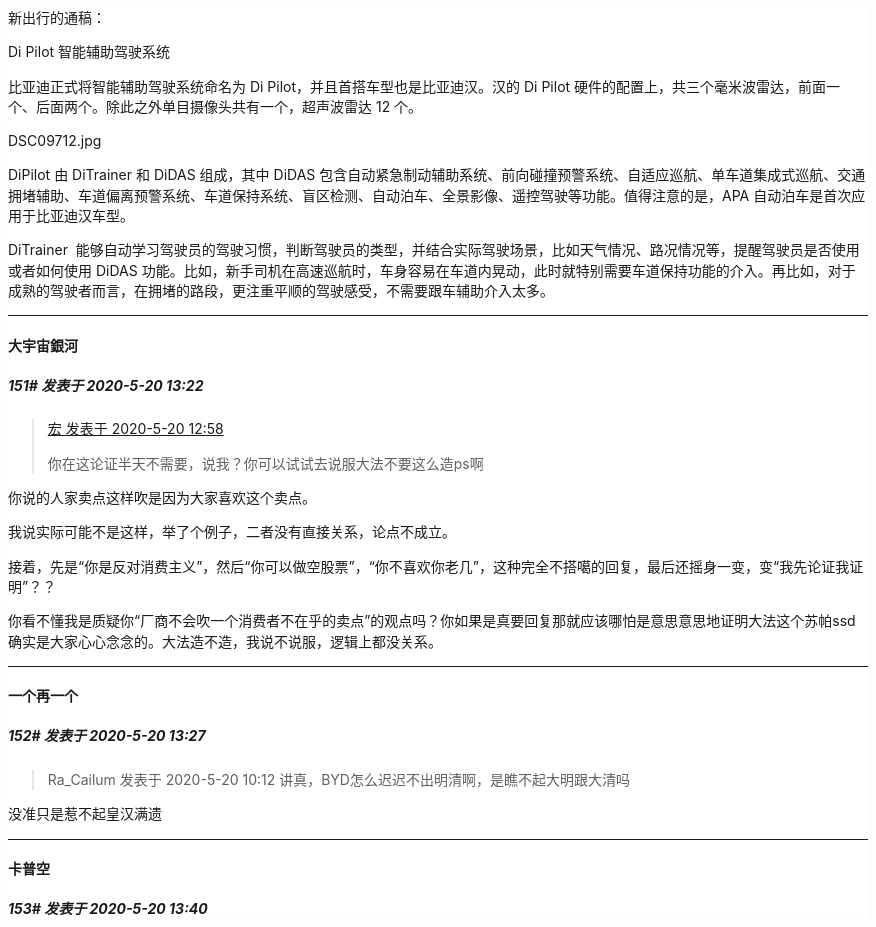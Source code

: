新出行的通稿：


Di Pilot 智能辅助驾驶系统

比亚迪正式将智能辅助驾驶系统命名为 Di Pilot，并且首搭车型也是比亚迪汉。汉的 Di Pilot 硬件的配置上，共三个毫米波雷达，前面一个、后面两个。除此之外单目摄像头共有一个，超声波雷达 12 个。

DSC09712.jpg

DiPilot 由 DiTrainer 和 DiDAS 组成，其中 DiDAS 包含自动紧急制动辅助系统、前向碰撞预警系统、自适应巡航、单车道集成式巡航、交通拥堵辅助、车道偏离预警系统、车道保持系统、盲区检测、自动泊车、全景影像、遥控驾驶等功能。值得注意的是，APA 自动泊车是首次应用于比亚迪汉车型。

DiTrainer  能够自动学习驾驶员的驾驶习惯，判断驾驶员的类型，并结合实际驾驶场景，比如天气情况、路况情况等，提醒驾驶员是否使用或者如何使用 DiDAS 功能。比如，新手司机在高速巡航时，车身容易在车道内晃动，此时就特别需要车道保持功能的介入。再比如，对于成熟的驾驶者而言，在拥堵的路段，更注重平顺的驾驶感受，不需要跟车辅助介入太多。







*****

####  大宇宙銀河  
##### 151#       发表于 2020-5-20 13:22



<blockquote><a href="httphttps://bbs.saraba1st.com/2b/forum.php?mod=redirect&amp;goto=findpost&amp;pid=47487873&amp;ptid=1936384" target="_blank">宏 发表于 2020-5-20 12:58</a>

你在这论证半天不需要，说我？你可以试试去说服大法不要这么造ps啊</blockquote>
你说的人家卖点这样吹是因为大家喜欢这个卖点。

我说实际可能不是这样，举了个例子，二者没有直接关系，论点不成立。

接着，先是“你是反对消费主义”，然后“你可以做空股票”，“你不喜欢你老几”，这种完全不搭噶的回复，最后还摇身一变，变“我先论证我证明”？？

你看不懂我是质疑你“厂商不会吹一个消费者不在乎的卖点”的观点吗？你如果是真要回复那就应该哪怕是意思意思地证明大法这个苏帕ssd确实是大家心心念念的。大法造不造，我说不说服，逻辑上都没关系。







*****

####  一个再一个  
##### 152#       发表于 2020-5-20 13:27



<blockquote>Ra_Cailum 发表于 2020-5-20 10:12
讲真，BYD怎么迟迟不出明清啊，是瞧不起大明跟大清吗</blockquote>
没准只是惹不起皇汉满遗







*****

####  卡普空  
##### 153#       发表于 2020-5-20 13:40
